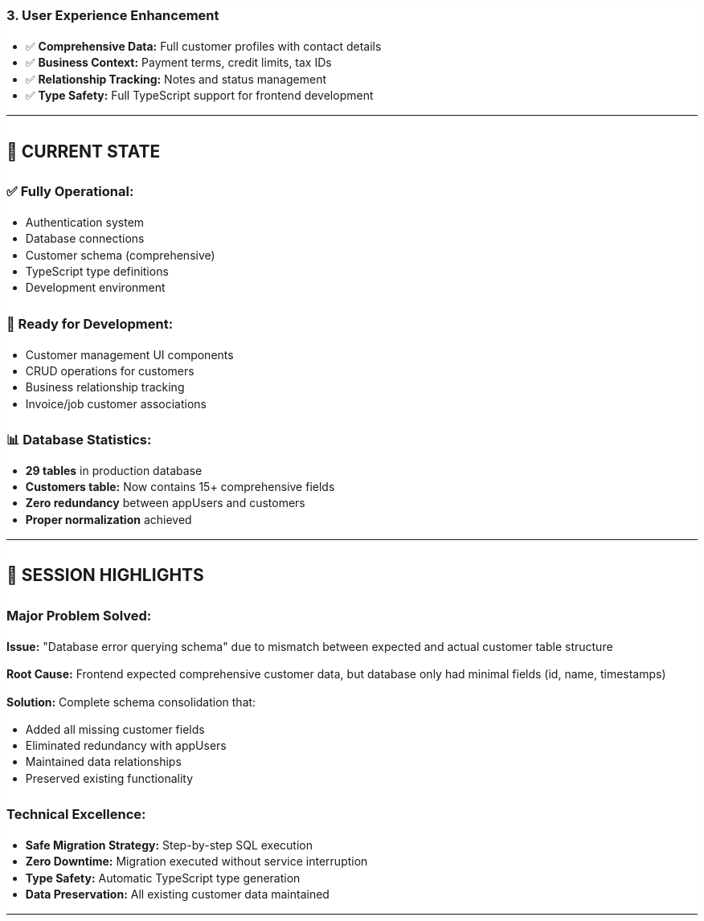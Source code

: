 ### **3. User Experience Enhancement**
- ✅ **Comprehensive Data:** Full customer profiles with contact details
- ✅ **Business Context:** Payment terms, credit limits, tax IDs
- ✅ **Relationship Tracking:** Notes and status management
- ✅ **Type Safety:** Full TypeScript support for frontend development

---

## 🚀 **CURRENT STATE**

### **✅ Fully Operational:**
- Authentication system
- Database connections
- Customer schema (comprehensive)
- TypeScript type definitions
- Development environment

### **🔧 Ready for Development:**
- Customer management UI components
- CRUD operations for customers
- Business relationship tracking
- Invoice/job customer associations

### **📊 Database Statistics:**
- **29 tables** in production database
- **Customers table:** Now contains 15+ comprehensive fields
- **Zero redundancy** between appUsers and customers
- **Proper normalization** achieved

---

## 🎉 **SESSION HIGHLIGHTS**

### **Major Problem Solved:**
**Issue:** "Database error querying schema" due to mismatch between expected and actual customer table structure

**Root Cause:** Frontend expected comprehensive customer data, but database only had minimal fields (id, name, timestamps)

**Solution:** Complete schema consolidation that:
- Added all missing customer fields
- Eliminated redundancy with appUsers
- Maintained data relationships
- Preserved existing functionality

### **Technical Excellence:**
- **Safe Migration Strategy:** Step-by-step SQL execution
- **Zero Downtime:** Migration executed without service interruption
- **Type Safety:** Automatic TypeScript type generation
- **Data Preservation:** All existing customer data maintained

---